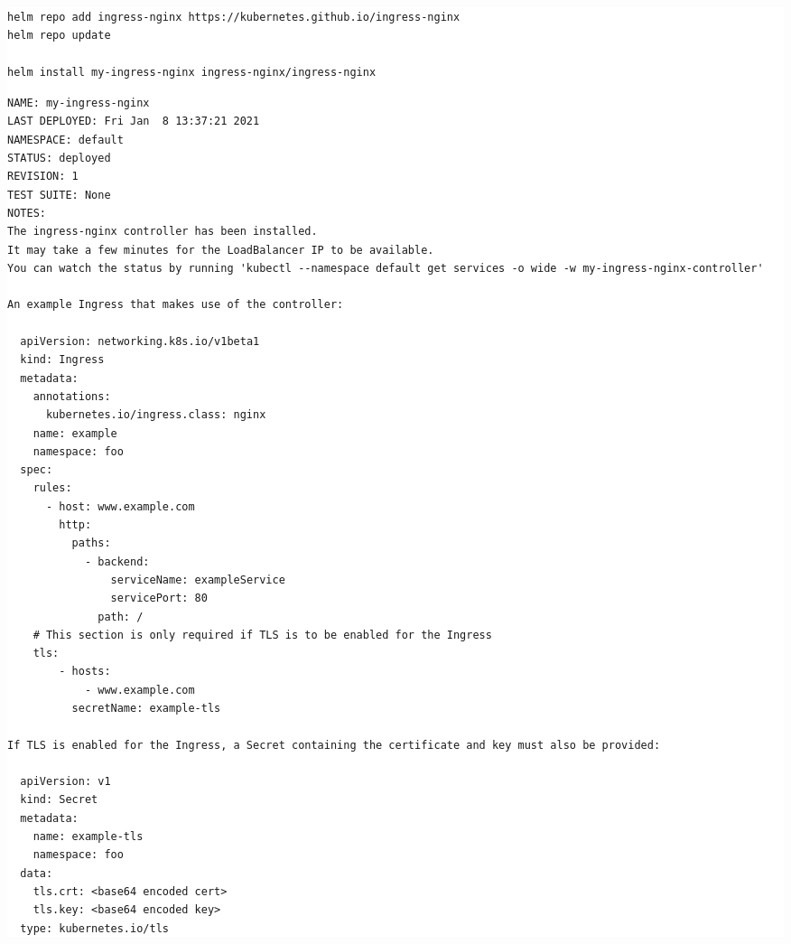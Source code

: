 ```shell
helm repo add ingress-nginx https://kubernetes.github.io/ingress-nginx
helm repo update

helm install my-ingress-nginx ingress-nginx/ingress-nginx
```

```
NAME: my-ingress-nginx
LAST DEPLOYED: Fri Jan  8 13:37:21 2021
NAMESPACE: default
STATUS: deployed
REVISION: 1
TEST SUITE: None
NOTES:
The ingress-nginx controller has been installed.
It may take a few minutes for the LoadBalancer IP to be available.
You can watch the status by running 'kubectl --namespace default get services -o wide -w my-ingress-nginx-controller'

An example Ingress that makes use of the controller:

  apiVersion: networking.k8s.io/v1beta1
  kind: Ingress
  metadata:
    annotations:
      kubernetes.io/ingress.class: nginx
    name: example
    namespace: foo
  spec:
    rules:
      - host: www.example.com
        http:
          paths:
            - backend:
                serviceName: exampleService
                servicePort: 80
              path: /
    # This section is only required if TLS is to be enabled for the Ingress
    tls:
        - hosts:
            - www.example.com
          secretName: example-tls

If TLS is enabled for the Ingress, a Secret containing the certificate and key must also be provided:

  apiVersion: v1
  kind: Secret
  metadata:
    name: example-tls
    namespace: foo
  data:
    tls.crt: <base64 encoded cert>
    tls.key: <base64 encoded key>
  type: kubernetes.io/tls
```
